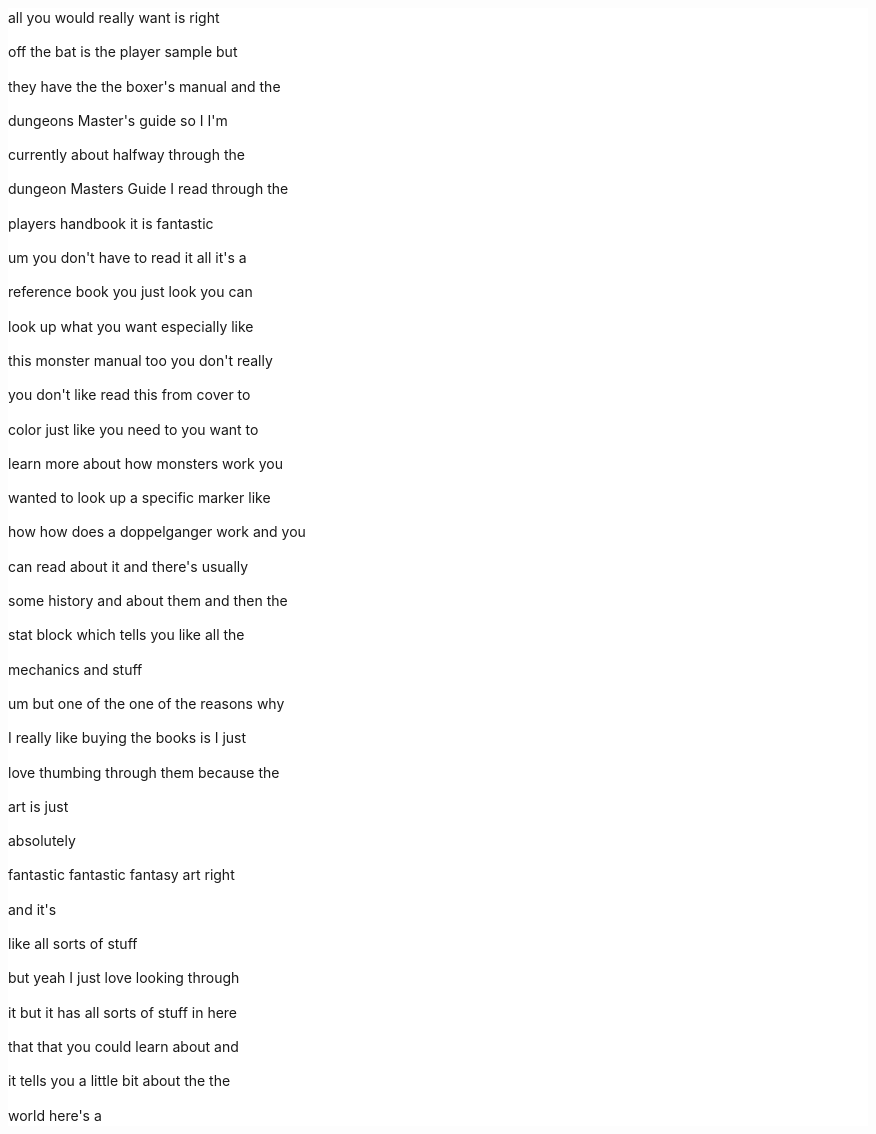 all you would really want is right

off the bat is the player sample but

they have the the boxer&#39;s manual and the

dungeons Master&#39;s guide so I I&#39;m

currently about halfway through the

dungeon Masters Guide I read through the

players handbook it is fantastic

um you don&#39;t have to read it all it&#39;s a

reference book you just look you can

look up what you want especially like

this monster manual too you don&#39;t really

you don&#39;t like read this from cover to

color just like you need to you want to

learn more about how monsters work you

wanted to look up a specific marker like

how how does a doppelganger work and you

can read about it and there&#39;s usually

some history and about them and then the

stat block which tells you like all the

mechanics and stuff

um but one of the one of the reasons why

I really like buying the books is I just

love thumbing through them because the

art is just

absolutely

fantastic fantastic fantasy art right

and it&#39;s

like all sorts of stuff

but yeah I just love looking through

it but it has all sorts of stuff in here

that that you could learn about and

it tells you a little bit about the the

world here&#39;s a
